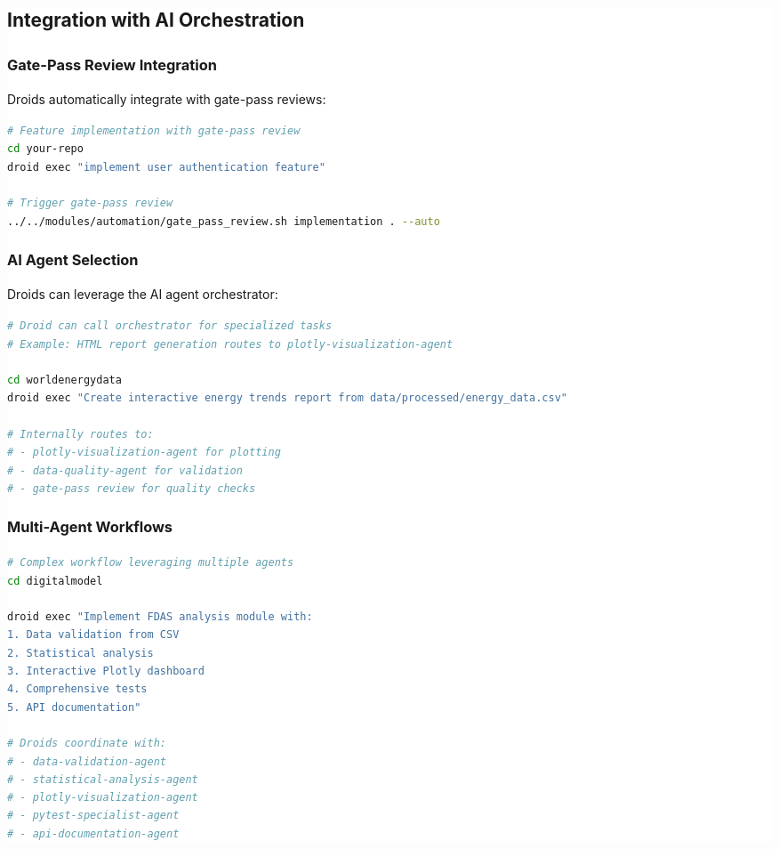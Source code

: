 ## Integration with AI Orchestration

### Gate-Pass Review Integration

Droids automatically integrate with gate-pass reviews:

```bash
# Feature implementation with gate-pass review
cd your-repo
droid exec "implement user authentication feature"

# Trigger gate-pass review
../../modules/automation/gate_pass_review.sh implementation . --auto
```

### AI Agent Selection

Droids can leverage the AI agent orchestrator:

```bash
# Droid can call orchestrator for specialized tasks
# Example: HTML report generation routes to plotly-visualization-agent

cd worldenergydata
droid exec "Create interactive energy trends report from data/processed/energy_data.csv"

# Internally routes to:
# - plotly-visualization-agent for plotting
# - data-quality-agent for validation
# - gate-pass review for quality checks
```

### Multi-Agent Workflows

```bash
# Complex workflow leveraging multiple agents
cd digitalmodel

droid exec "Implement FDAS analysis module with:
1. Data validation from CSV
2. Statistical analysis
3. Interactive Plotly dashboard
4. Comprehensive tests
5. API documentation"

# Droids coordinate with:
# - data-validation-agent
# - statistical-analysis-agent
# - plotly-visualization-agent
# - pytest-specialist-agent
# - api-documentation-agent
```
